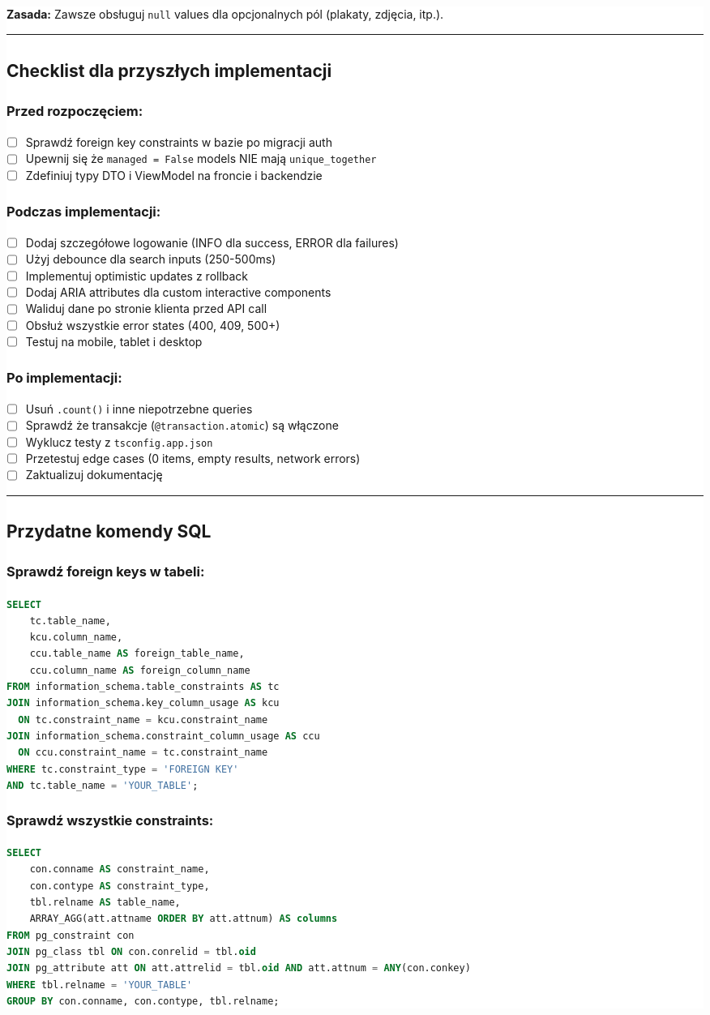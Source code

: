 **Zasada:** Zawsze obsługuj `null` values dla opcjonalnych pól (plakaty, zdjęcia, itp.).

---

## Checklist dla przyszłych implementacji

### Przed rozpoczęciem:
- [ ] Sprawdź foreign key constraints w bazie po migracji auth
- [ ] Upewnij się że `managed = False` models NIE mają `unique_together`
- [ ] Zdefiniuj typy DTO i ViewModel na froncie i backendzie

### Podczas implementacji:
- [ ] Dodaj szczegółowe logowanie (INFO dla success, ERROR dla failures)
- [ ] Użyj debounce dla search inputs (250-500ms)
- [ ] Implementuj optimistic updates z rollback
- [ ] Dodaj ARIA attributes dla custom interactive components
- [ ] Waliduj dane po stronie klienta przed API call
- [ ] Obsłuż wszystkie error states (400, 409, 500+)
- [ ] Testuj na mobile, tablet i desktop

### Po implementacji:
- [ ] Usuń `.count()` i inne niepotrzebne queries
- [ ] Sprawdź że transakcje (`@transaction.atomic`) są włączone
- [ ] Wyklucz testy z `tsconfig.app.json`
- [ ] Przetestuj edge cases (0 items, empty results, network errors)
- [ ] Zaktualizuj dokumentację

---

## Przydatne komendy SQL

### Sprawdź foreign keys w tabeli:
```sql
SELECT
    tc.table_name,
    kcu.column_name,
    ccu.table_name AS foreign_table_name,
    ccu.column_name AS foreign_column_name
FROM information_schema.table_constraints AS tc
JOIN information_schema.key_column_usage AS kcu
  ON tc.constraint_name = kcu.constraint_name
JOIN information_schema.constraint_column_usage AS ccu
  ON ccu.constraint_name = tc.constraint_name
WHERE tc.constraint_type = 'FOREIGN KEY'
AND tc.table_name = 'YOUR_TABLE';
```

### Sprawdź wszystkie constraints:
```sql
SELECT
    con.conname AS constraint_name,
    con.contype AS constraint_type,
    tbl.relname AS table_name,
    ARRAY_AGG(att.attname ORDER BY att.attnum) AS columns
FROM pg_constraint con
JOIN pg_class tbl ON con.conrelid = tbl.oid
JOIN pg_attribute att ON att.attrelid = tbl.oid AND att.attnum = ANY(con.conkey)
WHERE tbl.relname = 'YOUR_TABLE'
GROUP BY con.conname, con.contype, tbl.relname;
```
